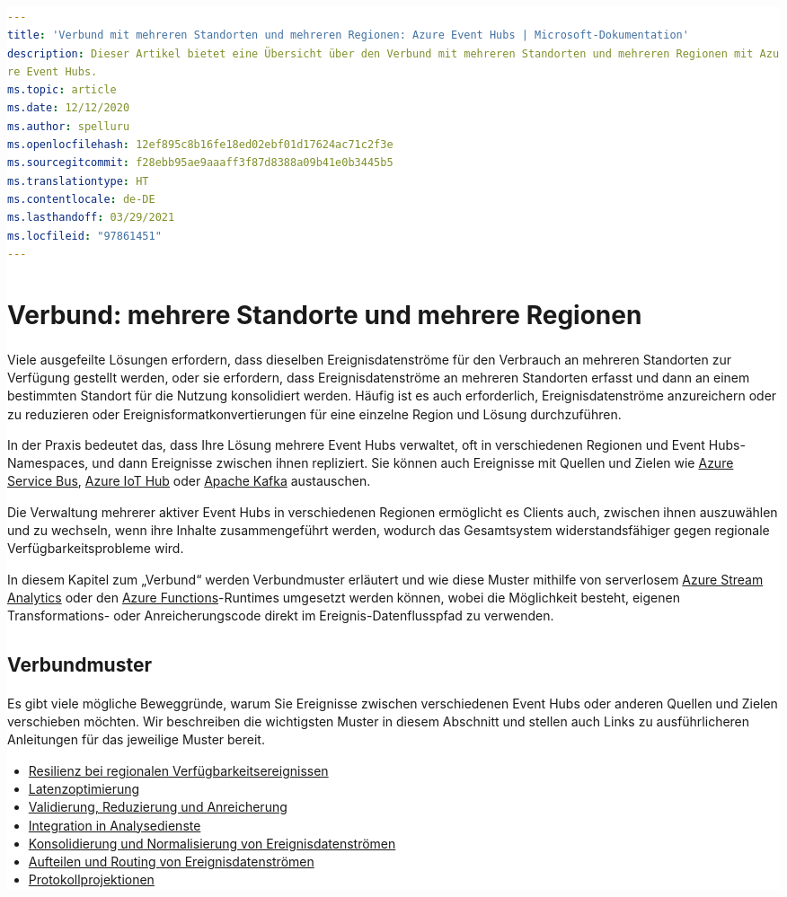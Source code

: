 ```yaml
---
title: 'Verbund mit mehreren Standorten und mehreren Regionen: Azure Event Hubs | Microsoft-Dokumentation'
description: Dieser Artikel bietet eine Übersicht über den Verbund mit mehreren Standorten und mehreren Regionen mit Azure Event Hubs.
ms.topic: article
ms.date: 12/12/2020
ms.author: spelluru
ms.openlocfilehash: 12ef895c8b16fe18ed02ebf01d17624ac71c2f3e
ms.sourcegitcommit: f28ebb95ae9aaaff3f87d8388a09b41e0b3445b5
ms.translationtype: HT
ms.contentlocale: de-DE
ms.lasthandoff: 03/29/2021
ms.locfileid: "97861451"
---
```

# <a name="multi-site-and-multi-region-federation"></a>Verbund: mehrere Standorte und mehrere Regionen

Viele ausgefeilte Lösungen erfordern, dass dieselben Ereignisdatenströme für den Verbrauch an mehreren Standorten zur Verfügung gestellt werden, oder sie erfordern, dass Ereignisdatenströme an mehreren Standorten erfasst und dann an einem bestimmten Standort für die Nutzung konsolidiert werden. Häufig ist es auch erforderlich, Ereignisdatenströme anzureichern oder zu reduzieren oder Ereignisformatkonvertierungen für eine einzelne Region und Lösung durchzuführen.

In der Praxis bedeutet das, dass Ihre Lösung mehrere Event Hubs verwaltet, oft in verschiedenen Regionen und Event Hubs-Namespaces, und dann Ereignisse zwischen ihnen repliziert. Sie können auch Ereignisse mit Quellen und Zielen wie [Azure Service Bus](../service-bus-messaging/service-bus-messaging-overview.md), [Azure IoT Hub](../iot-fundamentals/iot-introduction.md) oder [Apache Kafka](https://kafka.apache.org) austauschen. 

Die Verwaltung mehrerer aktiver Event Hubs in verschiedenen Regionen ermöglicht es Clients auch, zwischen ihnen auszuwählen und zu wechseln, wenn ihre Inhalte zusammengeführt werden, wodurch das Gesamtsystem widerstandsfähiger gegen regionale Verfügbarkeitsprobleme wird.

In diesem Kapitel zum „Verbund“ werden Verbundmuster erläutert und wie diese Muster mithilfe von serverlosem [Azure Stream Analytics](../stream-analytics/stream-analytics-introduction.md) oder den [Azure Functions][1]-Runtimes umgesetzt werden können, wobei die Möglichkeit besteht, eigenen Transformations- oder Anreicherungscode direkt im Ereignis-Datenflusspfad zu verwenden. 

## <a name="federation-patterns"></a>Verbundmuster

Es gibt viele mögliche Beweggründe, warum Sie Ereignisse zwischen verschiedenen Event Hubs oder anderen Quellen und Zielen verschieben möchten. Wir beschreiben die wichtigsten Muster in diesem Abschnitt und stellen auch Links zu ausführlicheren Anleitungen für das jeweilige Muster bereit. 

- [Resilienz bei regionalen Verfügbarkeitsereignissen](#resiliency-against-regional-availability-events)
- [Latenzoptimierung](#latency-optimization)
- [Validierung, Reduzierung und Anreicherung](#validation-reduction-and-enrichment)
- [Integration in Analysedienste](#integration-with-analytics-services)
- [Konsolidierung und Normalisierung von Ereignisdatenströmen](#consolidation-and-normalization-of-event-streams)
- [Aufteilen und Routing von Ereignisdatenströmen](#splitting-and-routing-of-event-streams)
- [Protokollprojektionen](#log-projections)
  

[1]: event-hubs-federation-replicator-functions.md
[2]: https://github.com/Azure-Samples/azure-messaging-replication-dotnet/tree/main/functions/config/EventHubCopy
[3]: https://github.com/Azure-Samples/azure-messaging-replication-dotnet/tree/main/functions/config/EventHubCopyToServiceBus
[4]: event-hubs-federation-patterns.md#replication
[5]: event-hubs-federation-patterns.md#merge
[6]: event-hubs-federation-patterns.md#editor
[7]: event-hubs-federation-patterns.md#routing
[8]: event-hubs-federation-patterns.md#log-projection
[9]: process-data-azure-stream-analytics.md
[10]: event-hubs-federation-patterns.md#replication
[11]: event-hubs-kafka-mirror-maker-tutorial.md